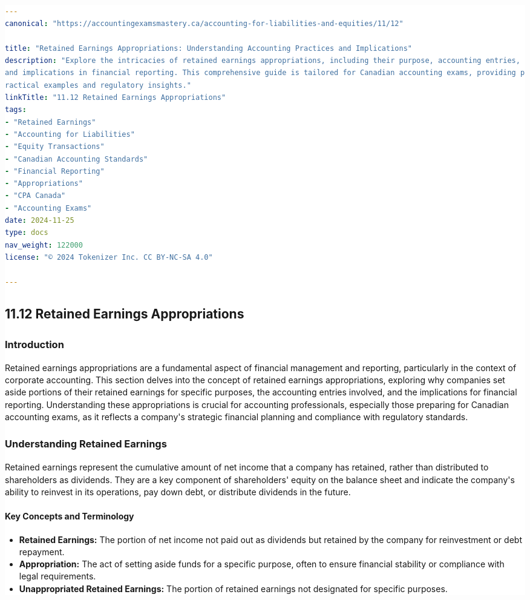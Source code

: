 ```yaml
---
canonical: "https://accountingexamsmastery.ca/accounting-for-liabilities-and-equities/11/12"

title: "Retained Earnings Appropriations: Understanding Accounting Practices and Implications"
description: "Explore the intricacies of retained earnings appropriations, including their purpose, accounting entries, and implications in financial reporting. This comprehensive guide is tailored for Canadian accounting exams, providing practical examples and regulatory insights."
linkTitle: "11.12 Retained Earnings Appropriations"
tags:
- "Retained Earnings"
- "Accounting for Liabilities"
- "Equity Transactions"
- "Canadian Accounting Standards"
- "Financial Reporting"
- "Appropriations"
- "CPA Canada"
- "Accounting Exams"
date: 2024-11-25
type: docs
nav_weight: 122000
license: "© 2024 Tokenizer Inc. CC BY-NC-SA 4.0"

---
```


## 11.12 Retained Earnings Appropriations

### Introduction

Retained earnings appropriations are a fundamental aspect of financial management and reporting, particularly in the context of corporate accounting. This section delves into the concept of retained earnings appropriations, exploring why companies set aside portions of their retained earnings for specific purposes, the accounting entries involved, and the implications for financial reporting. Understanding these appropriations is crucial for accounting professionals, especially those preparing for Canadian accounting exams, as it reflects a company's strategic financial planning and compliance with regulatory standards.

### Understanding Retained Earnings

Retained earnings represent the cumulative amount of net income that a company has retained, rather than distributed to shareholders as dividends. They are a key component of shareholders' equity on the balance sheet and indicate the company's ability to reinvest in its operations, pay down debt, or distribute dividends in the future.

#### Key Concepts and Terminology

- **Retained Earnings:** The portion of net income not paid out as dividends but retained by the company for reinvestment or debt repayment.
- **Appropriation:** The act of setting aside funds for a specific purpose, often to ensure financial stability or compliance with legal requirements.
- **Unappropriated Retained Earnings:** The portion of retained earnings not designated for specific purposes.
